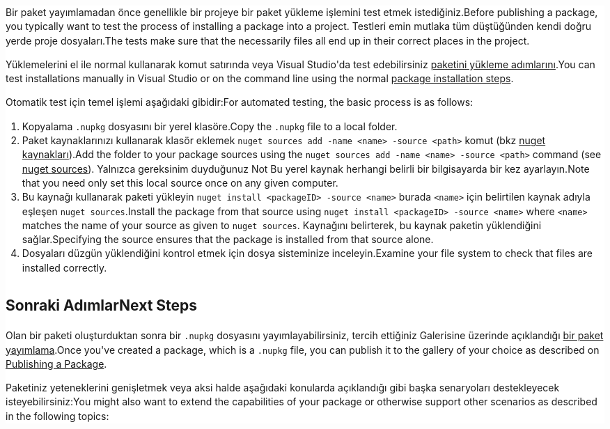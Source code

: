 <span data-ttu-id="52e6d-328">Bir paket yayımlamadan önce genellikle bir projeye bir paket yükleme işlemini test etmek istediğiniz.</span><span class="sxs-lookup"><span data-stu-id="52e6d-328">Before publishing a package, you typically want to test the process of installing a package into a project.</span></span> <span data-ttu-id="52e6d-329">Testleri emin mutlaka tüm düştüğünden kendi doğru yerde proje dosyaları.</span><span class="sxs-lookup"><span data-stu-id="52e6d-329">The tests make sure that the necessarily files all end up in their correct places in the project.</span></span>

<span data-ttu-id="52e6d-330">Yüklemelerini el ile normal kullanarak komut satırında veya Visual Studio'da test edebilirsiniz [paketini yükleme adımlarını](../consume-packages/ways-to-install-a-package.md).</span><span class="sxs-lookup"><span data-stu-id="52e6d-330">You can test installations manually in Visual Studio or on the command line using the normal [package installation steps](../consume-packages/ways-to-install-a-package.md).</span></span>

<span data-ttu-id="52e6d-331">Otomatik test için temel işlemi aşağıdaki gibidir:</span><span class="sxs-lookup"><span data-stu-id="52e6d-331">For automated testing, the basic process is as follows:</span></span>

1. <span data-ttu-id="52e6d-332">Kopyalama `.nupkg` dosyasını bir yerel klasöre.</span><span class="sxs-lookup"><span data-stu-id="52e6d-332">Copy the `.nupkg` file to a local folder.</span></span>
1. <span data-ttu-id="52e6d-333">Paket kaynaklarınızı kullanarak klasör eklemek `nuget sources add -name <name> -source <path>` komut (bkz [nuget kaynakları](../tools/cli-ref-sources.md)).</span><span class="sxs-lookup"><span data-stu-id="52e6d-333">Add the folder to your package sources using the `nuget sources add -name <name> -source <path>` command (see [nuget sources](../tools/cli-ref-sources.md)).</span></span> <span data-ttu-id="52e6d-334">Yalnızca gereksinim duyduğunuz Not Bu yerel kaynak herhangi belirli bir bilgisayarda bir kez ayarlayın.</span><span class="sxs-lookup"><span data-stu-id="52e6d-334">Note that you need only set this local source once on any given computer.</span></span>
1. <span data-ttu-id="52e6d-335">Bu kaynağı kullanarak paketi yükleyin `nuget install <packageID> -source <name>` burada `<name>` için belirtilen kaynak adıyla eşleşen `nuget sources`.</span><span class="sxs-lookup"><span data-stu-id="52e6d-335">Install the package from that source using `nuget install <packageID> -source <name>` where `<name>` matches the name of your source as given to `nuget sources`.</span></span> <span data-ttu-id="52e6d-336">Kaynağını belirterek, bu kaynak paketin yüklendiğini sağlar.</span><span class="sxs-lookup"><span data-stu-id="52e6d-336">Specifying the source ensures that the package is installed from that source alone.</span></span>
1. <span data-ttu-id="52e6d-337">Dosyaları düzgün yüklendiğini kontrol etmek için dosya sisteminize inceleyin.</span><span class="sxs-lookup"><span data-stu-id="52e6d-337">Examine your file system to check that files are installed correctly.</span></span>

## <a name="next-steps"></a><span data-ttu-id="52e6d-338">Sonraki Adımlar</span><span class="sxs-lookup"><span data-stu-id="52e6d-338">Next Steps</span></span>

<span data-ttu-id="52e6d-339">Olan bir paketi oluşturduktan sonra bir `.nupkg` dosyasını yayımlayabilirsiniz, tercih ettiğiniz Galerisine üzerinde açıklandığı [bir paket yayımlama](../create-packages/publish-a-package.md).</span><span class="sxs-lookup"><span data-stu-id="52e6d-339">Once you've created a package, which is a `.nupkg` file, you can publish it to the gallery of your choice as described on [Publishing a Package](../create-packages/publish-a-package.md).</span></span>

<span data-ttu-id="52e6d-340">Paketiniz yeteneklerini genişletmek veya aksi halde aşağıdaki konularda açıklandığı gibi başka senaryoları destekleyecek isteyebilirsiniz:</span><span class="sxs-lookup"><span data-stu-id="52e6d-340">You might also want to extend the capabilities of your package or otherwise support other scenarios as described in the following topics:</span></span>
